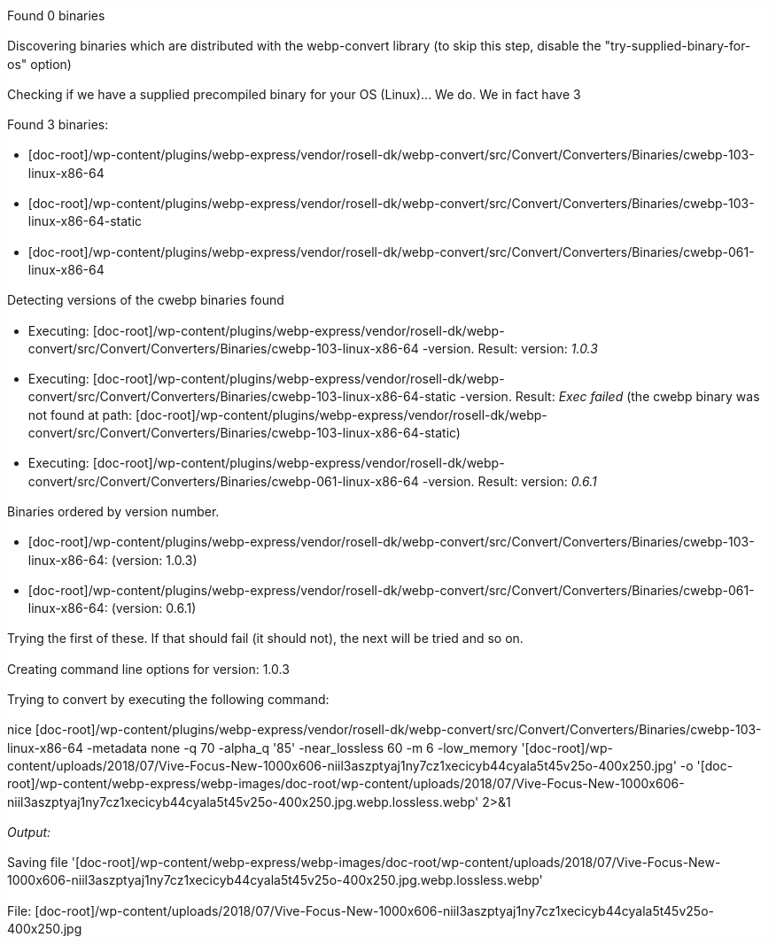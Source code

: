Found 0 binaries

Discovering binaries which are distributed with the webp-convert library (to skip this step, disable the "try-supplied-binary-for-os" option)

Checking if we have a supplied precompiled binary for your OS (Linux)... We do. We in fact have 3

Found 3 binaries: 

- [doc-root]/wp-content/plugins/webp-express/vendor/rosell-dk/webp-convert/src/Convert/Converters/Binaries/cwebp-103-linux-x86-64

- [doc-root]/wp-content/plugins/webp-express/vendor/rosell-dk/webp-convert/src/Convert/Converters/Binaries/cwebp-103-linux-x86-64-static

- [doc-root]/wp-content/plugins/webp-express/vendor/rosell-dk/webp-convert/src/Convert/Converters/Binaries/cwebp-061-linux-x86-64

Detecting versions of the cwebp binaries found

- Executing: [doc-root]/wp-content/plugins/webp-express/vendor/rosell-dk/webp-convert/src/Convert/Converters/Binaries/cwebp-103-linux-x86-64 -version. Result: version: *1.0.3*

- Executing: [doc-root]/wp-content/plugins/webp-express/vendor/rosell-dk/webp-convert/src/Convert/Converters/Binaries/cwebp-103-linux-x86-64-static -version. Result: *Exec failed* (the cwebp binary was not found at path: [doc-root]/wp-content/plugins/webp-express/vendor/rosell-dk/webp-convert/src/Convert/Converters/Binaries/cwebp-103-linux-x86-64-static)

- Executing: [doc-root]/wp-content/plugins/webp-express/vendor/rosell-dk/webp-convert/src/Convert/Converters/Binaries/cwebp-061-linux-x86-64 -version. Result: version: *0.6.1*

Binaries ordered by version number.

- [doc-root]/wp-content/plugins/webp-express/vendor/rosell-dk/webp-convert/src/Convert/Converters/Binaries/cwebp-103-linux-x86-64: (version: 1.0.3)

- [doc-root]/wp-content/plugins/webp-express/vendor/rosell-dk/webp-convert/src/Convert/Converters/Binaries/cwebp-061-linux-x86-64: (version: 0.6.1)

Trying the first of these. If that should fail (it should not), the next will be tried and so on.

Creating command line options for version: 1.0.3

Trying to convert by executing the following command:

nice [doc-root]/wp-content/plugins/webp-express/vendor/rosell-dk/webp-convert/src/Convert/Converters/Binaries/cwebp-103-linux-x86-64 -metadata none -q 70 -alpha_q '85' -near_lossless 60 -m 6 -low_memory '[doc-root]/wp-content/uploads/2018/07/Vive-Focus-New-1000x606-niil3aszptyaj1ny7cz1xecicyb44cyala5t45v25o-400x250.jpg' -o '[doc-root]/wp-content/webp-express/webp-images/doc-root/wp-content/uploads/2018/07/Vive-Focus-New-1000x606-niil3aszptyaj1ny7cz1xecicyb44cyala5t45v25o-400x250.jpg.webp.lossless.webp' 2>&1


*Output:* 

Saving file '[doc-root]/wp-content/webp-express/webp-images/doc-root/wp-content/uploads/2018/07/Vive-Focus-New-1000x606-niil3aszptyaj1ny7cz1xecicyb44cyala5t45v25o-400x250.jpg.webp.lossless.webp'

File:      [doc-root]/wp-content/uploads/2018/07/Vive-Focus-New-1000x606-niil3aszptyaj1ny7cz1xecicyb44cyala5t45v25o-400x250.jpg

